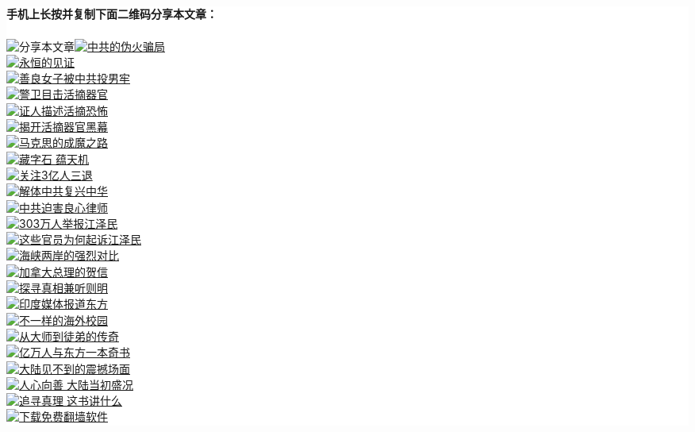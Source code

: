 <strong>手机上长按并复制下面二维码分享本文章：</strong><br><br><img src="http://d1p1.ip.zn2.us/v.php?action=qrcode&url=/gb/15/4/25/n4419826.md%231" title="分享本文章"></td><td VALIGN=TOP><a href="/gb/16/1/21/n4622075.md?dfh#1" target="_blank"><img src="https://raw.githubusercontent.com/roz252/djy/master/gb/300/wei-f1.jpg" title="中共的伪火骗局"  alt="中共的伪火骗局"></a><br><a href="https://github.com/roz252/www/blob/master/README.md?dfh#9" target="_blank"><img src="https://raw.githubusercontent.com/roz252/djy/master/gb/300/yong-h.jpg" title="永恒的见证"  alt="永恒的见证"></a><br><a href="/gb/13/9/29/n3974789.md?dfh#1" target="_blank"><img src="https://raw.githubusercontent.com/roz252/djy/master/gb/300/shang-lnz.jpg" title="善良女子被中共投男牢"  alt="善良女子被中共投男牢"></a><br><a href="/gb/16/3/16/n4663449.md?dfh#1" target="_blank"><img src="https://raw.githubusercontent.com/roz252/djy/master/gb/300/huo-z3.jpg" title="警卫目击活摘器官"  alt="警卫目击活摘器官"></a><br><a href="/gb/16/8/7/n8177641.md?dfh#1" target="_blank"><img src="https://raw.githubusercontent.com/roz252/djy/master/gb/300/huo-z4.jpg" title="证人描述活摘恐怖"  alt="证人描述活摘恐怖"></a><br><a href="/gb/10/4/19/n2881569.md?dfh#1" target="_blank"><img src="https://raw.githubusercontent.com/roz252/djy/master/gb/300/huo-z1.jpg" title="揭开活摘器官黑幕"  alt="揭开活摘器官黑幕"></a><br><a href="/gb/10/11/7/n3077476.md?dfh#1" target="_blank"><img src="https://raw.githubusercontent.com/roz252/djy/master/gb/300/ma-ks.jpg" title="马克思的成魔之路"  alt="马克思的成魔之路"></a><br><a href="/gb/14/6/9/n4173977.md?dfh#1" target="_blank"><img src="https://raw.githubusercontent.com/roz252/djy/master/gb/300/chang-zs.jpg" title="藏字石 蕴天机"  alt="藏字石 蕴天机"></a><br><a href="/gb/18/5/10/n10381511.md?dfh#1" target="_blank"><img src="https://raw.githubusercontent.com/roz252/djy/master/gb/300/st1.jpg" title="关注3亿人三退"  alt="关注3亿人三退"></a><br><a href="/gb/18/3/21/n10237682.md?dfh#1" target="_blank"><img src="https://raw.githubusercontent.com/roz252/djy/master/gb/300/jie-t.jpg" title="解体中共复兴中华"  alt="解体中共复兴中华"></a><br><a href="/gb/9/2/9/n2422991.md?dfh#1" target="_blank"><img src="https://raw.githubusercontent.com/roz252/djy/master/gb/300/gao-zs.jpg" title="中共迫害良心律师"  alt="中共迫害良心律师"></a><br><a href="/gb/18/12/9/n10900044.md?dfh#1" target="_blank"><img src="https://raw.githubusercontent.com/roz252/djy/master/gb/300/sj1.jpg" title="303万人举报江泽民"  alt="303万人举报江泽民"></a><br><a href="/gb/18/8/28/n10672014.md?dfh#1" target="_blank"><img src="https://raw.githubusercontent.com/roz252/djy/master/gb/300/sj2.jpg" title="这些官员为何起诉江泽民"  alt="这些官员为何起诉江泽民"></a><br><a href="/gb/8/12/18/n2367165.md?dfh#1" target="_blank"><img src="https://raw.githubusercontent.com/roz252/djy/master/gb/300/liangan.jpg" title="海峡两岸的强烈对比"  alt="海峡两岸的强烈对比"></a><br><a href="/gb/15/12/10/n4593139.md?dfh#1" target="_blank"><img src="https://raw.githubusercontent.com/roz252/djy/master/gb/300/jia-ndzl.jpg" title="加拿大总理的贺信"  alt="加拿大总理的贺信"></a><br><a href="/gb/11/6/17/n3289382.md?dfh#1" target="_blank"><img src="https://raw.githubusercontent.com/roz252/djy/master/gb/300/xiao-wd.jpg" title="探寻真相兼听则明"  alt="探寻真相兼听则明"></a><br><a href="/gb/18/10/27/n10812623.md?dfh#1" target="_blank"><img src="https://raw.githubusercontent.com/roz252/djy/master/gb/300/yindu.jpg" title="印度媒体报道东方"  alt="印度媒体报道东方"></a><br><a href="/gb/18/6/9/n10469652.md?dfh#1" target="_blank"><img src="https://raw.githubusercontent.com/roz252/djy/master/gb/300/xie-j.jpg" title="不一样的海外校园"  alt="不一样的海外校园"></a><br><a href="/gb/7/4/5/n1669415.md?dfh#1" target="_blank"><img src="https://raw.githubusercontent.com/roz252/djy/master/gb/300/li-up.jpg" title="从大师到徒弟的传奇"  alt="从大师到徒弟的传奇"></a><br><a href="/gb/17/5/26/n9191512.md?dfh#1" target="_blank"><img src="https://raw.githubusercontent.com/roz252/djy/master/gb/300/zfl2.jpg" title="亿万人与东方一本奇书"  alt="亿万人与东方一本奇书"></a><br><a href="/gb/13/11/27/n4020290.md?dfh#1" target="_blank"><img src="https://raw.githubusercontent.com/roz252/djy/master/gb/300/zhen-h.jpg" title="大陆见不到的震撼场面"  alt="大陆见不到的震撼场面"></a><br><a href="/gb/15/7/17/n4482910.md?dfh#1" target="_blank"><img src="https://raw.githubusercontent.com/roz252/djy/master/gb/300/dalu-sk.jpg" title="人心向善 大陆当初盛况"  alt="人心向善 大陆当初盛况"></a><br><a href="/gb/19/1/5/n10955468.md?dfh#1" target="_blank"><img src="https://raw.githubusercontent.com/roz252/djy/master/gb/300/zfl1.jpg" title="追寻真理 这书讲什么"  alt="追寻真理 这书讲什么"></a><br><a href="https://github.com/bannedbook/fanqiang/wiki" target="_blank"><img src="https://raw.githubusercontent.com/roz252/djy/master/gb/300/fq1.jpg" title="下载免费翻墙软件"  alt="下载免费翻墙软件"></a><br></td></tr></table>